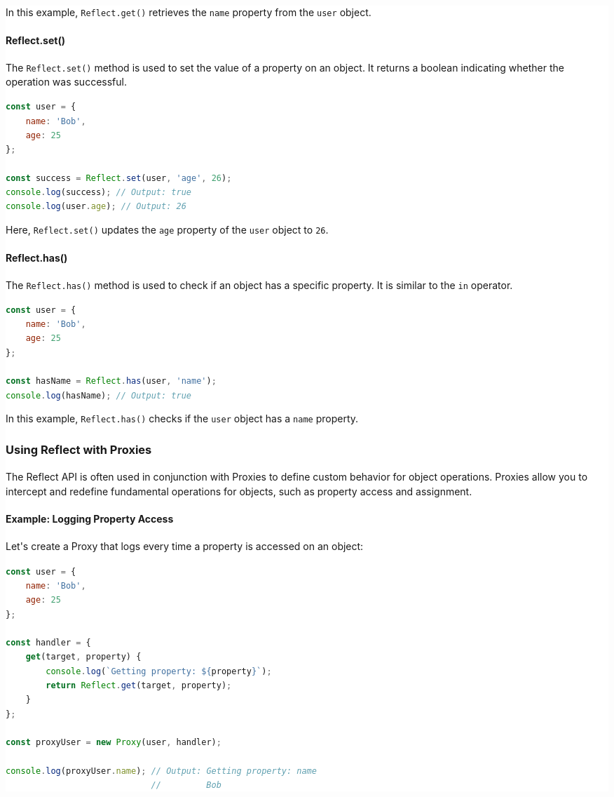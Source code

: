 In this example, `Reflect.get()` retrieves the `name` property from the `user` object.

#### Reflect.set()

The `Reflect.set()` method is used to set the value of a property on an object. It returns a boolean indicating whether the operation was successful.

```javascript
const user = {
    name: 'Bob',
    age: 25
};

const success = Reflect.set(user, 'age', 26);
console.log(success); // Output: true
console.log(user.age); // Output: 26
```

Here, `Reflect.set()` updates the `age` property of the `user` object to `26`.

#### Reflect.has()

The `Reflect.has()` method is used to check if an object has a specific property. It is similar to the `in` operator.

```javascript
const user = {
    name: 'Bob',
    age: 25
};

const hasName = Reflect.has(user, 'name');
console.log(hasName); // Output: true
```

In this example, `Reflect.has()` checks if the `user` object has a `name` property.

### Using Reflect with Proxies

The Reflect API is often used in conjunction with Proxies to define custom behavior for object operations. Proxies allow you to intercept and redefine fundamental operations for objects, such as property access and assignment.

#### Example: Logging Property Access

Let's create a Proxy that logs every time a property is accessed on an object:

```javascript
const user = {
    name: 'Bob',
    age: 25
};

const handler = {
    get(target, property) {
        console.log(`Getting property: ${property}`);
        return Reflect.get(target, property);
    }
};

const proxyUser = new Proxy(user, handler);

console.log(proxyUser.name); // Output: Getting property: name
                             //         Bob
```
